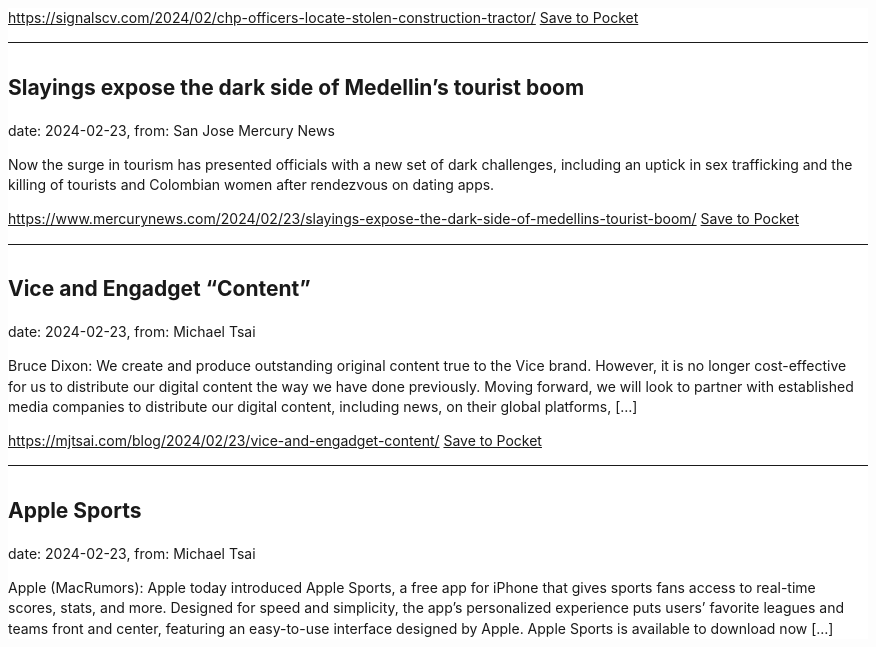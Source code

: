 
<span class="feed-item-link">
<a href="https://signalscv.com/2024/02/chp-officers-locate-stolen-construction-tractor/">https://signalscv.com/2024/02/chp-officers-locate-stolen-construction-tractor/</a> <a href="https://getpocket.com/save" class="pocket-btn" data-lang="en" data-save-url="https://signalscv.com/2024/02/chp-officers-locate-stolen-construction-tractor/">Save to Pocket</a>
</span>

---

## Slayings expose the dark side of Medellin’s tourist boom

date: 2024-02-23, from: San Jose Mercury News

Now the surge in tourism has presented officials with a new set of dark challenges, including an uptick in sex trafficking and the killing of tourists and Colombian women after rendezvous on dating apps.

<span class="feed-item-link">
<a href="https://www.mercurynews.com/2024/02/23/slayings-expose-the-dark-side-of-medellins-tourist-boom/">https://www.mercurynews.com/2024/02/23/slayings-expose-the-dark-side-of-medellins-tourist-boom/</a> <a href="https://getpocket.com/save" class="pocket-btn" data-lang="en" data-save-url="https://www.mercurynews.com/2024/02/23/slayings-expose-the-dark-side-of-medellins-tourist-boom/">Save to Pocket</a>
</span>

---

## Vice and Engadget “Content”

date: 2024-02-23, from: Michael Tsai

Bruce Dixon: We create and produce outstanding original content true to the Vice brand. However, it is no longer cost-effective for us to distribute our digital content the way we have done previously. Moving forward, we will look to partner with established media companies to distribute our digital content, including news, on their global platforms, [&#8230;]

<span class="feed-item-link">
<a href="https://mjtsai.com/blog/2024/02/23/vice-and-engadget-content/">https://mjtsai.com/blog/2024/02/23/vice-and-engadget-content/</a> <a href="https://getpocket.com/save" class="pocket-btn" data-lang="en" data-save-url="https://mjtsai.com/blog/2024/02/23/vice-and-engadget-content/">Save to Pocket</a>
</span>

---

## Apple Sports

date: 2024-02-23, from: Michael Tsai

Apple (MacRumors): Apple today introduced Apple Sports, a free app for iPhone that gives sports fans access to real-time scores, stats, and more. Designed for speed and simplicity, the app&#8217;s personalized experience puts users&#8217; favorite leagues and teams front and center, featuring an easy-to-use interface designed by Apple. Apple Sports is available to download now [&#8230;]
